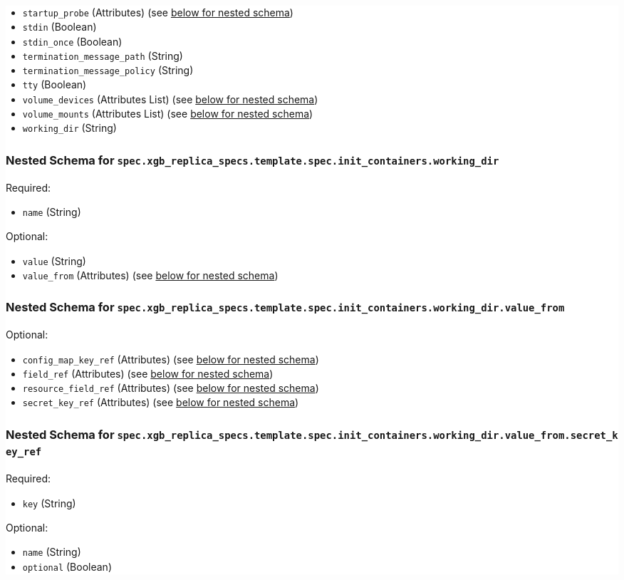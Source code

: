 - `startup_probe` (Attributes) (see [below for nested schema](#nestedatt--spec--xgb_replica_specs--template--spec--init_containers--startup_probe))
- `stdin` (Boolean)
- `stdin_once` (Boolean)
- `termination_message_path` (String)
- `termination_message_policy` (String)
- `tty` (Boolean)
- `volume_devices` (Attributes List) (see [below for nested schema](#nestedatt--spec--xgb_replica_specs--template--spec--init_containers--volume_devices))
- `volume_mounts` (Attributes List) (see [below for nested schema](#nestedatt--spec--xgb_replica_specs--template--spec--init_containers--volume_mounts))
- `working_dir` (String)

<a id="nestedatt--spec--xgb_replica_specs--template--spec--init_containers--env"></a>
### Nested Schema for `spec.xgb_replica_specs.template.spec.init_containers.working_dir`

Required:

- `name` (String)

Optional:

- `value` (String)
- `value_from` (Attributes) (see [below for nested schema](#nestedatt--spec--xgb_replica_specs--template--spec--init_containers--working_dir--value_from))

<a id="nestedatt--spec--xgb_replica_specs--template--spec--init_containers--working_dir--value_from"></a>
### Nested Schema for `spec.xgb_replica_specs.template.spec.init_containers.working_dir.value_from`

Optional:

- `config_map_key_ref` (Attributes) (see [below for nested schema](#nestedatt--spec--xgb_replica_specs--template--spec--init_containers--working_dir--value_from--config_map_key_ref))
- `field_ref` (Attributes) (see [below for nested schema](#nestedatt--spec--xgb_replica_specs--template--spec--init_containers--working_dir--value_from--field_ref))
- `resource_field_ref` (Attributes) (see [below for nested schema](#nestedatt--spec--xgb_replica_specs--template--spec--init_containers--working_dir--value_from--resource_field_ref))
- `secret_key_ref` (Attributes) (see [below for nested schema](#nestedatt--spec--xgb_replica_specs--template--spec--init_containers--working_dir--value_from--secret_key_ref))

<a id="nestedatt--spec--xgb_replica_specs--template--spec--init_containers--working_dir--value_from--config_map_key_ref"></a>
### Nested Schema for `spec.xgb_replica_specs.template.spec.init_containers.working_dir.value_from.secret_key_ref`

Required:

- `key` (String)

Optional:

- `name` (String)
- `optional` (Boolean)
